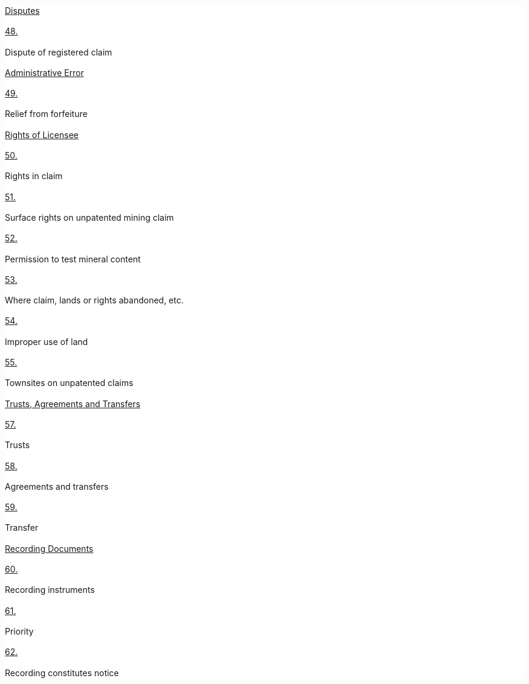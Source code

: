 [Disputes](#BK53)

[48\.](#BK54)

Dispute of registered claim

[Administrative Error](#BK55)

[49\.](#BK56)

Relief from forfeiture

[Rights of Licensee](#BK57)

[50\.](#BK58)

Rights in claim

[51\.](#BK59)

Surface rights on unpatented mining claim

[52\.](#BK60)

Permission to test mineral content

[53\.](#BK61)

Where claim, lands or rights abandoned, etc\.

[54\.](#BK62)

Improper use of land

[55\.](#BK63)

Townsites on unpatented claims

[Trusts, Agreements and Transfers](#BK64)

[57\.](#BK65)

Trusts

[58\.](#BK66)

Agreements and transfers

[59\.](#BK67)

Transfer

[Recording Documents](#BK68)

[60\.](#BK69)

Recording instruments

[61\.](#BK70)

Priority

[62\.](#BK71)

Recording constitutes notice
